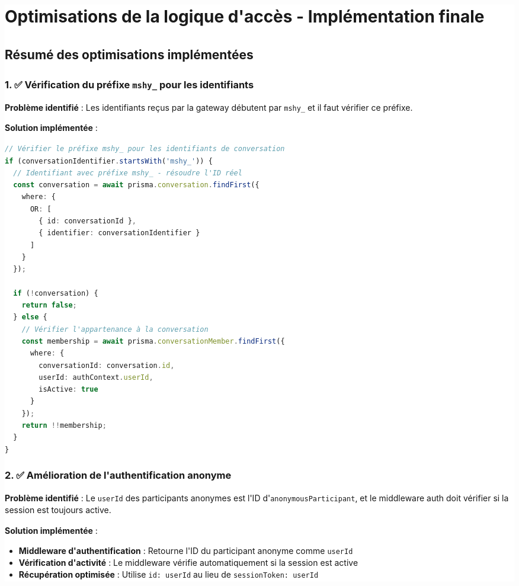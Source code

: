 # Optimisations de la logique d'accès - Implémentation finale

## Résumé des optimisations implémentées

### 1. ✅ Vérification du préfixe `mshy_` pour les identifiants

**Problème identifié** : Les identifiants reçus par la gateway débutent par `mshy_` et il faut vérifier ce préfixe.

**Solution implémentée** :
```typescript
// Vérifier le préfixe mshy_ pour les identifiants de conversation
if (conversationIdentifier.startsWith('mshy_')) {
  // Identifiant avec préfixe mshy_ - résoudre l'ID réel
  const conversation = await prisma.conversation.findFirst({
    where: {
      OR: [
        { id: conversationId },
        { identifier: conversationIdentifier }
      ]
    }
  });
  
  if (!conversation) {
    return false;
  } else {
    // Vérifier l'appartenance à la conversation
    const membership = await prisma.conversationMember.findFirst({
      where: {
        conversationId: conversation.id,
        userId: authContext.userId,
        isActive: true
      }
    });
    return !!membership;
  }
}
```

### 2. ✅ Amélioration de l'authentification anonyme

**Problème identifié** : Le `userId` des participants anonymes est l'ID d'`anonymousParticipant`, et le middleware auth doit vérifier si la session est toujours active.

**Solution implémentée** :
- **Middleware d'authentification** : Retourne l'ID du participant anonyme comme `userId`
- **Vérification d'activité** : Le middleware vérifie automatiquement si la session est active
- **Récupération optimisée** : Utilise `id: userId` au lieu de `sessionToken: userId`
